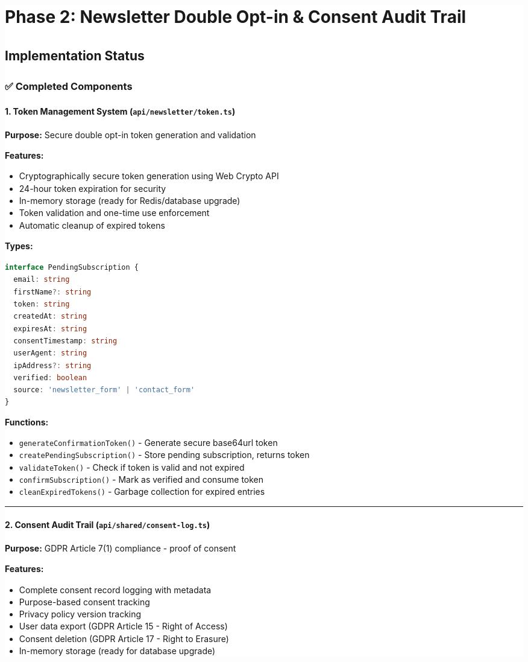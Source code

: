# Phase 2: Newsletter Double Opt-in & Consent Audit Trail

## Implementation Status

### ✅ Completed Components

#### 1. Token Management System (`api/newsletter/token.ts`)

**Purpose:** Secure double opt-in token generation and validation

**Features:**

- Cryptographically secure token generation using Web Crypto API
- 24-hour token expiration for security
- In-memory storage (ready for Redis/database upgrade)
- Token validation and one-time use enforcement
- Automatic cleanup of expired tokens

**Types:**

```typescript
interface PendingSubscription {
  email: string
  firstName?: string
  token: string
  createdAt: string
  expiresAt: string
  consentTimestamp: string
  userAgent: string
  ipAddress?: string
  verified: boolean
  source: 'newsletter_form' | 'contact_form'
}
```

**Functions:**

- `generateConfirmationToken()` - Generate secure base64url token
- `createPendingSubscription()` - Store pending subscription, returns token
- `validateToken()` - Check if token is valid and not expired
- `confirmSubscription()` - Mark as verified and consume token
- `cleanExpiredTokens()` - Garbage collection for expired entries

---

#### 2. Consent Audit Trail (`api/shared/consent-log.ts`)

**Purpose:** GDPR Article 7(1) compliance - proof of consent

**Features:**

- Complete consent record logging with metadata
- Purpose-based consent tracking
- Privacy policy version tracking
- User data export (GDPR Article 15 - Right of Access)
- Consent deletion (GDPR Article 17 - Right to Erasure)
- In-memory storage (ready for database upgrade)
